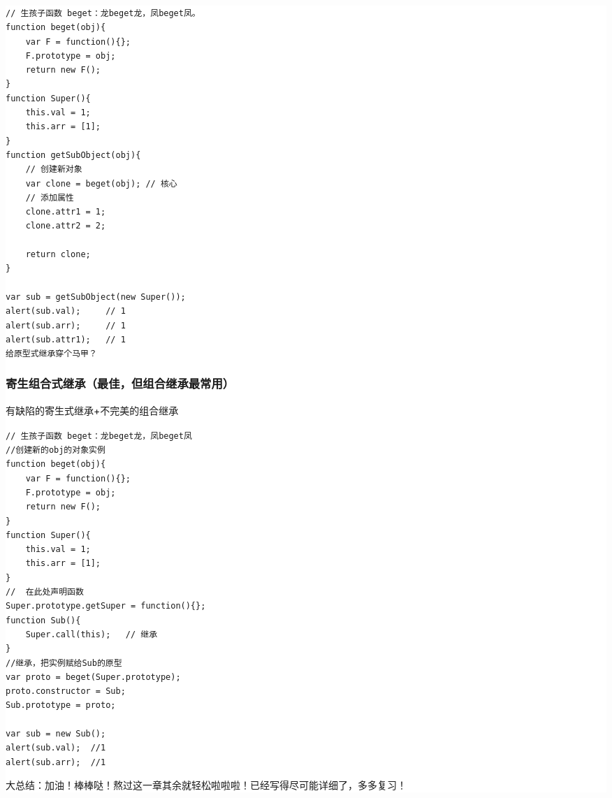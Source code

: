 ```
// 生孩子函数 beget：龙beget龙，凤beget凤。
function beget(obj){   
    var F = function(){};
    F.prototype = obj;
    return new F();
}
function Super(){
    this.val = 1;
    this.arr = [1];
}
function getSubObject(obj){
    // 创建新对象
    var clone = beget(obj); // 核心
    // 添加属性
    clone.attr1 = 1;
    clone.attr2 = 2;
 
    return clone;
}
 
var sub = getSubObject(new Super());
alert(sub.val);     // 1
alert(sub.arr);     // 1
alert(sub.attr1);   // 1
给原型式继承穿个马甲？

```
### 寄生组合式继承（最佳，但组合继承最常用）
有缺陷的寄生式继承+不完美的组合继承

```
// 生孩子函数 beget：龙beget龙，凤beget凤
//创建新的obj的对象实例
function beget(obj){   
    var F = function(){};
    F.prototype = obj;  
    return new F();
}
function Super(){
    this.val = 1;
    this.arr = [1];
}
//  在此处声明函数
Super.prototype.getSuper = function(){};
function Sub(){
    Super.call(this);   // 继承
}
//继承，把实例赋给Sub的原型
var proto = beget(Super.prototype); 
proto.constructor = Sub;           
Sub.prototype = proto;             
 
var sub = new Sub();
alert(sub.val);  //1
alert(sub.arr);  //1

```
大总结：加油！棒棒哒！熬过这一章其余就轻松啦啦啦！已经写得尽可能详细了，多多复习！
